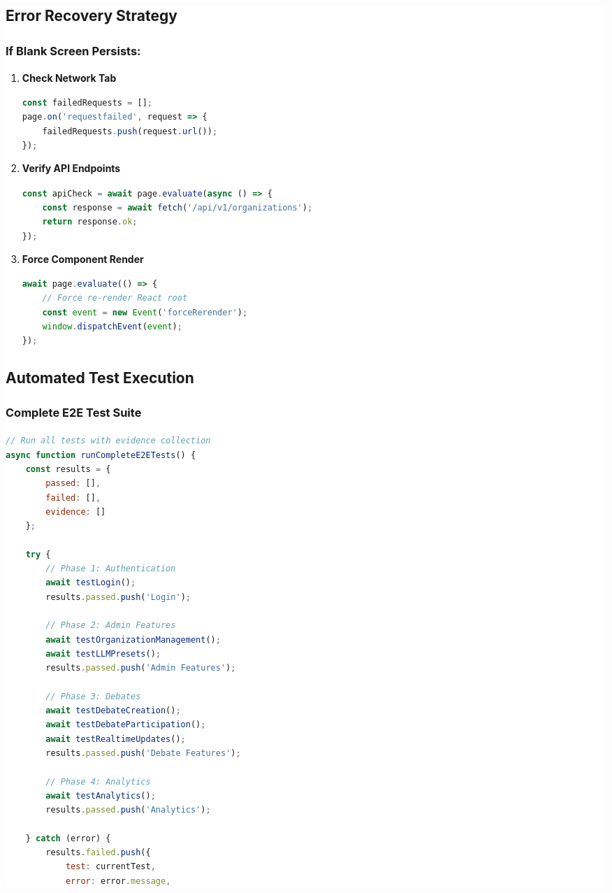 ## Error Recovery Strategy

### If Blank Screen Persists:
1. **Check Network Tab**
   ```javascript
   const failedRequests = [];
   page.on('requestfailed', request => {
       failedRequests.push(request.url());
   });
   ```

2. **Verify API Endpoints**
   ```javascript
   const apiCheck = await page.evaluate(async () => {
       const response = await fetch('/api/v1/organizations');
       return response.ok;
   });
   ```

3. **Force Component Render**
   ```javascript
   await page.evaluate(() => {
       // Force re-render React root
       const event = new Event('forceRerender');
       window.dispatchEvent(event);
   });
   ```

## Automated Test Execution

### Complete E2E Test Suite
```javascript
// Run all tests with evidence collection
async function runCompleteE2ETests() {
    const results = {
        passed: [],
        failed: [],
        evidence: []
    };
    
    try {
        // Phase 1: Authentication
        await testLogin();
        results.passed.push('Login');
        
        // Phase 2: Admin Features
        await testOrganizationManagement();
        await testLLMPresets();
        results.passed.push('Admin Features');
        
        // Phase 3: Debates
        await testDebateCreation();
        await testDebateParticipation();
        await testRealtimeUpdates();
        results.passed.push('Debate Features');
        
        // Phase 4: Analytics
        await testAnalytics();
        results.passed.push('Analytics');
        
    } catch (error) {
        results.failed.push({
            test: currentTest,
            error: error.message,
```
